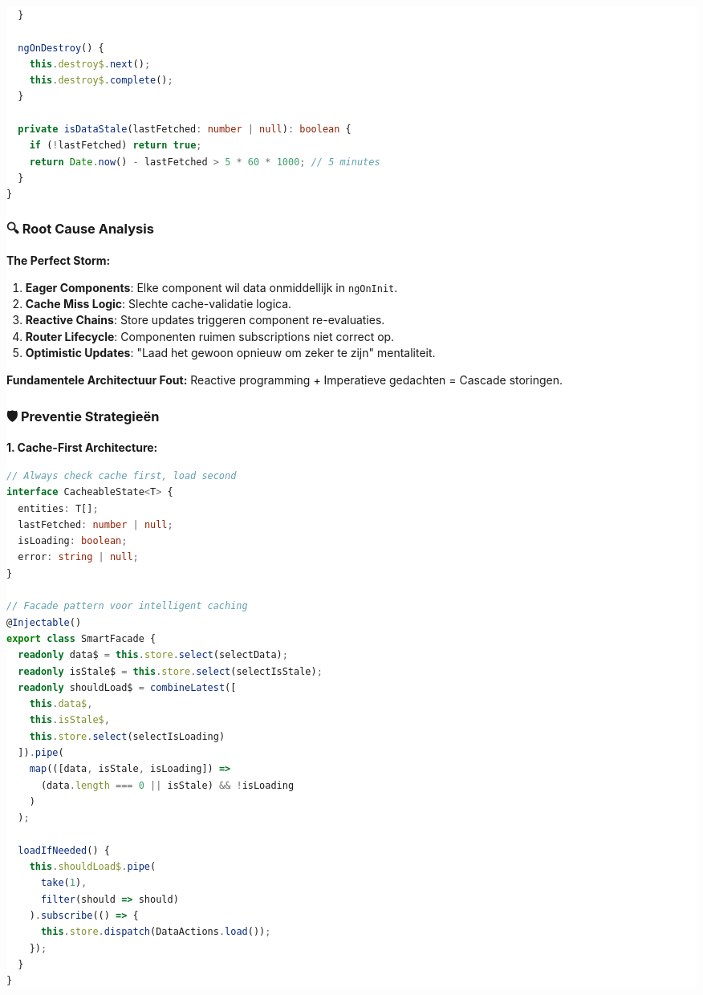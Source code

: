 ```typescript
  }

  ngOnDestroy() {
    this.destroy$.next();
    this.destroy$.complete();
  }

  private isDataStale(lastFetched: number | null): boolean {
    if (!lastFetched) return true;
    return Date.now() - lastFetched > 5 * 60 * 1000; // 5 minutes
  }
}
```

### 🔍 **Root Cause Analysis**

**The Perfect Storm:**
1.  **Eager Components**: Elke component wil data onmiddellijk in `ngOnInit`.
2.  **Cache Miss Logic**: Slechte cache-validatie logica.
3.  **Reactive Chains**: Store updates triggeren component re-evaluaties.
4.  **Router Lifecycle**: Componenten ruimen subscriptions niet correct op.
5.  **Optimistic Updates**: "Laad het gewoon opnieuw om zeker te zijn" mentaliteit.

**Fundamentele Architectuur Fout:**
Reactive programming + Imperatieve gedachten = Cascade storingen.

### 🛡️ **Preventie Strategieën**

**1. Cache-First Architecture:**
```typescript
// Always check cache first, load second
interface CacheableState<T> {
  entities: T[];
  lastFetched: number | null;
  isLoading: boolean;
  error: string | null;
}

// Facade pattern voor intelligent caching
@Injectable()
export class SmartFacade {
  readonly data$ = this.store.select(selectData);
  readonly isStale$ = this.store.select(selectIsStale);
  readonly shouldLoad$ = combineLatest([
    this.data$,
    this.isStale$,
    this.store.select(selectIsLoading)
  ]).pipe(
    map(([data, isStale, isLoading]) =>
      (data.length === 0 || isStale) && !isLoading
    )
  );

  loadIfNeeded() {
    this.shouldLoad$.pipe(
      take(1),
      filter(should => should)
    ).subscribe(() => {
      this.store.dispatch(DataActions.load());
    });
  }
}
```
